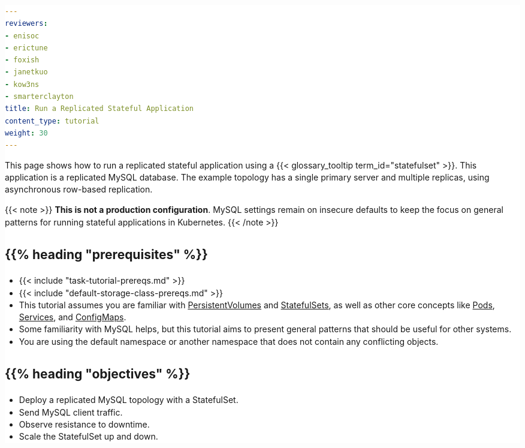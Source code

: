 ```yaml
---
reviewers:
- enisoc
- erictune
- foxish
- janetkuo
- kow3ns
- smarterclayton
title: Run a Replicated Stateful Application
content_type: tutorial
weight: 30
---
```




This page shows how to run a replicated stateful application using a
{{< glossary_tooltip term_id="statefulset" >}}.
This application is a replicated MySQL database. The example topology has a
single primary server and multiple replicas, using asynchronous row-based
replication.

{{< note >}}
**This is not a production configuration**. MySQL settings remain on insecure defaults to keep the focus
on general patterns for running stateful applications in Kubernetes.
{{< /note >}}

## {{% heading "prerequisites" %}}


* {{< include "task-tutorial-prereqs.md" >}}
* {{< include "default-storage-class-prereqs.md" >}}
* This tutorial assumes you are familiar with
  [PersistentVolumes](/docs/concepts/storage/persistent-volumes/)
  and [StatefulSets](/docs/concepts/workloads/controllers/statefulset/),
  as well as other core concepts like [Pods](/docs/concepts/workloads/pods/),
  [Services](/docs/concepts/services-networking/service/), and
  [ConfigMaps](/docs/tasks/configure-pod-container/configure-pod-configmap/).
* Some familiarity with MySQL helps, but this tutorial aims to present
  general patterns that should be useful for other systems.
* You are using the default namespace or another namespace that does not contain any conflicting objects.



## {{% heading "objectives" %}}


* Deploy a replicated MySQL topology with a StatefulSet.
* Send MySQL client traffic.
* Observe resistance to downtime.
* Scale the StatefulSet up and down.
